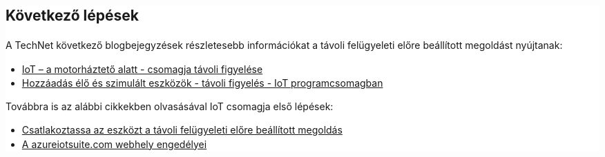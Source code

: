 ## <a name="next-steps"></a>Következő lépések

A TechNet következő blogbejegyzések részletesebb információkat a távoli felügyeleti előre beállított megoldást nyújtanak:

- [IoT – a motorháztető alatt - csomagja távoli figyelése](http://social.technet.microsoft.com/wiki/contents/articles/32941.iot-suite-under-the-hood-remote-monitoring.aspx)
- [Hozzáadás élő és szimulált eszközök - távoli figyelés - IoT programcsomagban](http://social.technet.microsoft.com/wiki/contents/articles/32975.iot-suite-remote-monitoring-adding-live-and-simulated-devices.aspx)

Továbbra is az alábbi cikkekben olvasásával IoT csomagja első lépések:

- [Csatlakoztassa az eszközt a távoli felügyeleti előre beállított megoldás][lnk-connect-rm]
- [A azureiotsuite.com webhely engedélyei][lnk-permissions]

[lnk-preconfigured-solutions]: iot-suite-what-are-preconfigured-solutions.md
[lnk-customize]: iot-suite-guidance-on-customizing-preconfigured-solutions.md
[lnk-iothub]: https://azure.microsoft.com/documentation/services/iot-hub/
[lnk-asa]: https://azure.microsoft.com/documentation/services/stream-analytics/
[lnk-webjobs]: https://azure.microsoft.com/documentation/articles/websites-webjobs-resources/
[lnk-connect-rm]: iot-suite-connecting-devices.md
[lnk-permissions]: iot-suite-permissions.md